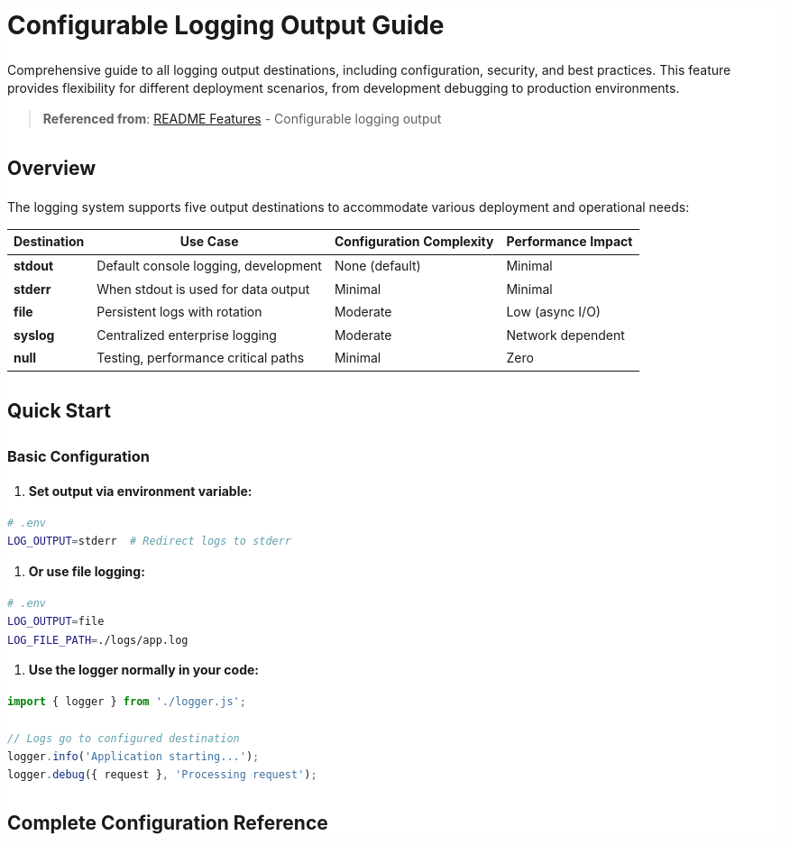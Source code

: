 # Configurable Logging Output Guide

Comprehensive guide to all logging output destinations, including configuration, security, and best practices. This feature provides flexibility for different deployment scenarios, from development debugging to production environments.

> **Referenced from**: [README Features](../README.md#features) - Configurable logging output

## Overview

The logging system supports five output destinations to accommodate various deployment and operational needs:

| Destination | Use Case                             | Configuration Complexity | Performance Impact |
| ----------- | ------------------------------------ | ------------------------ | ------------------ |
| **stdout**  | Default console logging, development | None (default)           | Minimal            |
| **stderr**  | When stdout is used for data output  | Minimal                  | Minimal            |
| **file**    | Persistent logs with rotation        | Moderate                 | Low (async I/O)    |
| **syslog**  | Centralized enterprise logging       | Moderate                 | Network dependent  |
| **null**    | Testing, performance critical paths  | Minimal                  | Zero               |

## Quick Start

### Basic Configuration

1. **Set output via environment variable:**

```bash
# .env
LOG_OUTPUT=stderr  # Redirect logs to stderr
```

1. **Or use file logging:**

```bash
# .env
LOG_OUTPUT=file
LOG_FILE_PATH=./logs/app.log
```

1. **Use the logger normally in your code:**

```typescript
import { logger } from './logger.js';

// Logs go to configured destination
logger.info('Application starting...');
logger.debug({ request }, 'Processing request');
```

## Complete Configuration Reference
